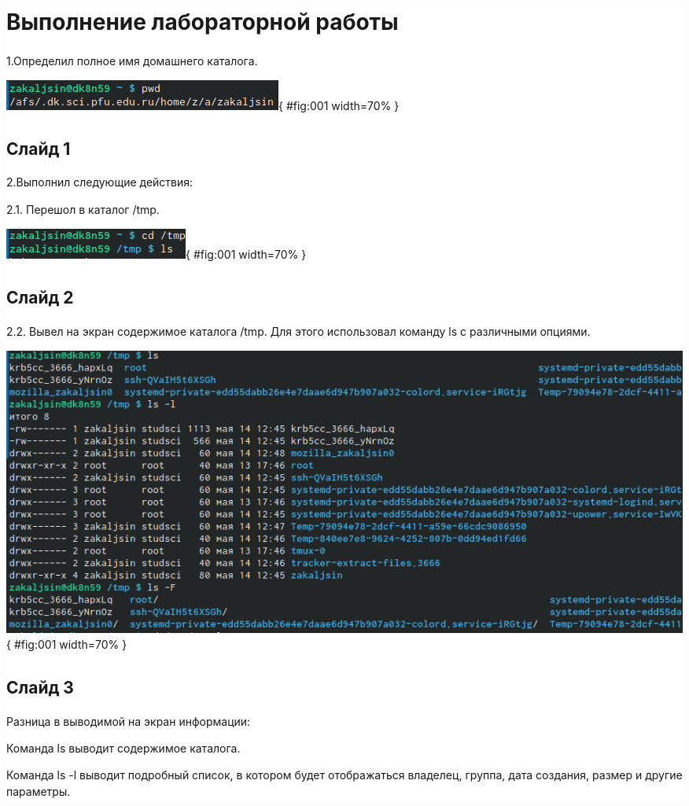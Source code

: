 # Выполнение лабораторной работы

1.Определил полное имя домашнего каталога. 

![](image/1.png){ #fig:001 width=70% }

## Слайд 1

2.Выполнил следующие действия:

2.1. Перешол в каталог /tmp.

![](image/2.png){ #fig:001 width=70% }

## Слайд 2

2.2. Вывел на экран содержимое каталога /tmp. Для этого использовал команду ls с различными опциями. 

![](image/3.png){ #fig:001 width=70% }

## Слайд 3

Разница в выводимой на экран информации:

Команда ls выводит содержимое каталога.

Команда ls -l выводит подробный список, в котором будет отображаться владелец, группа, дата создания, размер и другие параметры.
